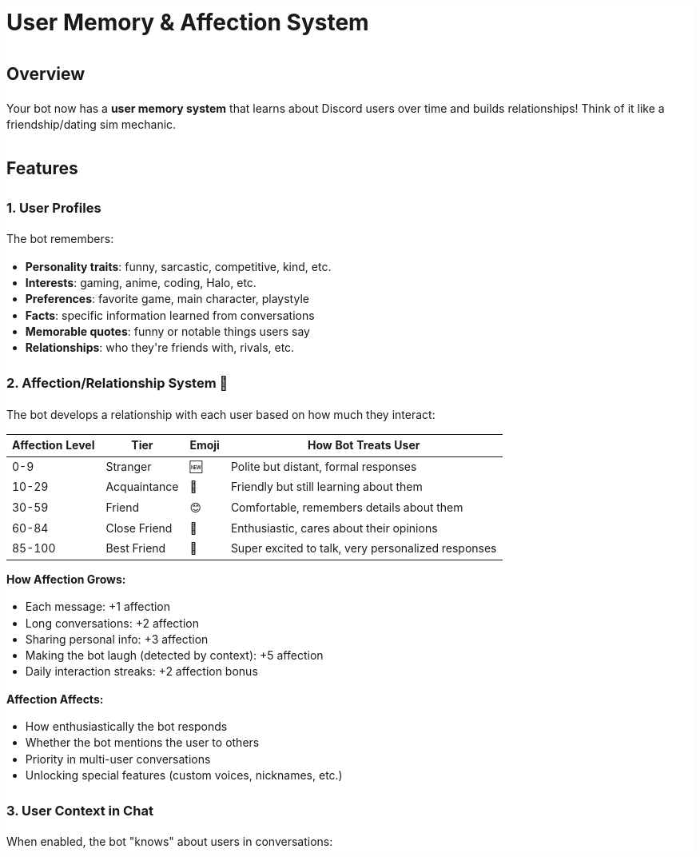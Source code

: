 # User Memory & Affection System

## Overview

Your bot now has a **user memory system** that learns about Discord users over time and builds relationships! Think of it like a friendship/dating sim mechanic.

## Features

### 1. User Profiles
The bot remembers:
- **Personality traits**: funny, sarcastic, competitive, kind, etc.
- **Interests**: gaming, anime, coding, Halo, etc.
- **Preferences**: favorite game, main character, playstyle
- **Facts**: specific information learned from conversations
- **Memorable quotes**: funny or notable things users say
- **Relationships**: who they're friends with, rivals, etc.

### 2. Affection/Relationship System 💜

The bot develops a relationship with each user based on how much they interact:

| Affection Level | Tier | Emoji | How Bot Treats User |
|----------------|------|-------|---------------------|
| 0-9 | Stranger | 🆕 | Polite but distant, formal responses |
| 10-29 | Acquaintance | 👋 | Friendly but still learning about them |
| 30-59 | Friend | 😊 | Comfortable, remembers details about them |
| 60-84 | Close Friend | 💙 | Enthusiastic, cares about their opinions |
| 85-100 | Best Friend | 💜 | Super excited to talk, very personalized responses |

**How Affection Grows:**
- Each message: +1 affection
- Long conversations: +2 affection
- Sharing personal info: +3 affection
- Making the bot laugh (detected by context): +5 affection
- Daily interaction streaks: +2 affection bonus

**Affection Affects:**
- How enthusiastically the bot responds
- Whether the bot mentions the user to others
- Priority in multi-user conversations
- Unlocking special features (custom voices, nicknames, etc.)

### 3. User Context in Chat

When enabled, the bot "knows" about users in conversations:
